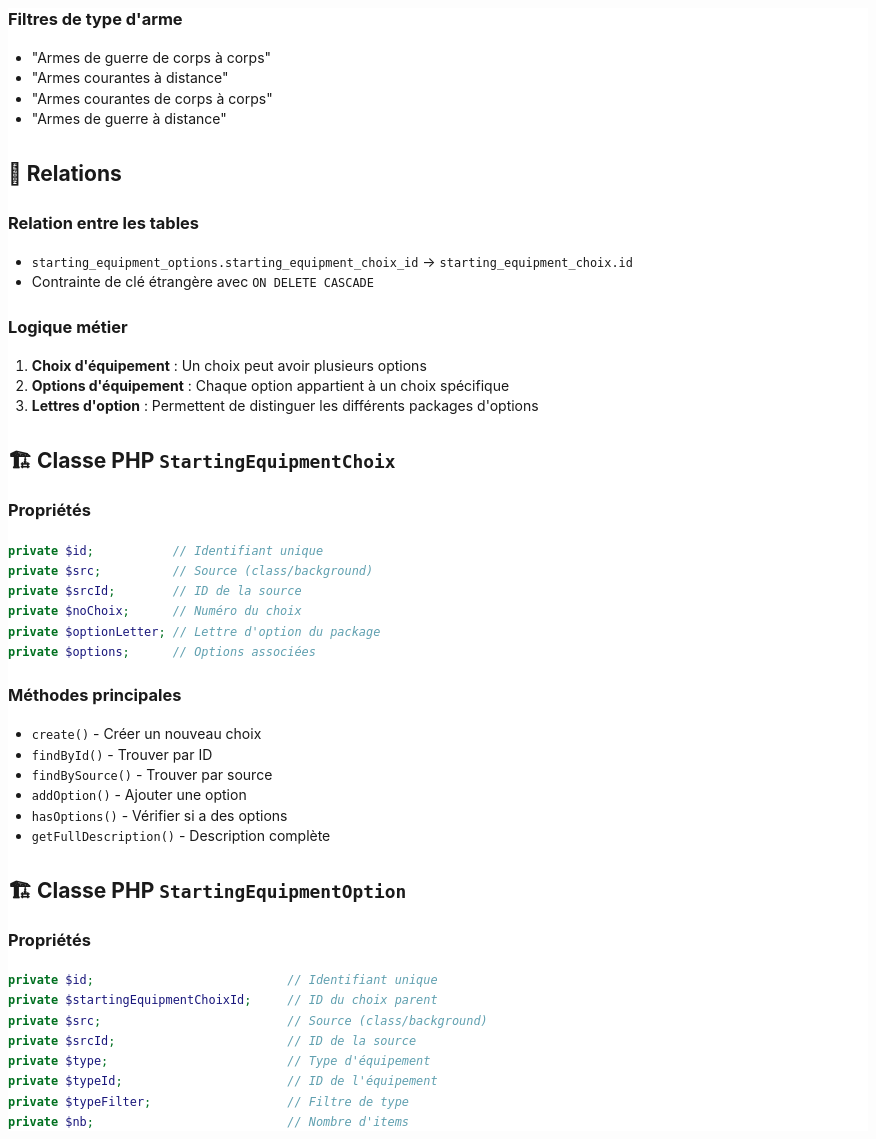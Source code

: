 ### **Filtres de type d'arme**
- "Armes de guerre de corps à corps"
- "Armes courantes à distance"
- "Armes courantes de corps à corps"
- "Armes de guerre à distance"

## 🔗 Relations

### **Relation entre les tables**
- `starting_equipment_options.starting_equipment_choix_id` → `starting_equipment_choix.id`
- Contrainte de clé étrangère avec `ON DELETE CASCADE`

### **Logique métier**
1. **Choix d'équipement** : Un choix peut avoir plusieurs options
2. **Options d'équipement** : Chaque option appartient à un choix spécifique
3. **Lettres d'option** : Permettent de distinguer les différents packages d'options

## 🏗️ Classe PHP `StartingEquipmentChoix`

### **Propriétés**
```php
private $id;           // Identifiant unique
private $src;          // Source (class/background)
private $srcId;        // ID de la source
private $noChoix;      // Numéro du choix
private $optionLetter; // Lettre d'option du package
private $options;      // Options associées
```

### **Méthodes principales**
- `create()` - Créer un nouveau choix
- `findById()` - Trouver par ID
- `findBySource()` - Trouver par source
- `addOption()` - Ajouter une option
- `hasOptions()` - Vérifier si a des options
- `getFullDescription()` - Description complète

## 🏗️ Classe PHP `StartingEquipmentOption`

### **Propriétés**
```php
private $id;                           // Identifiant unique
private $startingEquipmentChoixId;     // ID du choix parent
private $src;                          // Source (class/background)
private $srcId;                        // ID de la source
private $type;                         // Type d'équipement
private $typeId;                       // ID de l'équipement
private $typeFilter;                   // Filtre de type
private $nb;                           // Nombre d'items
```

